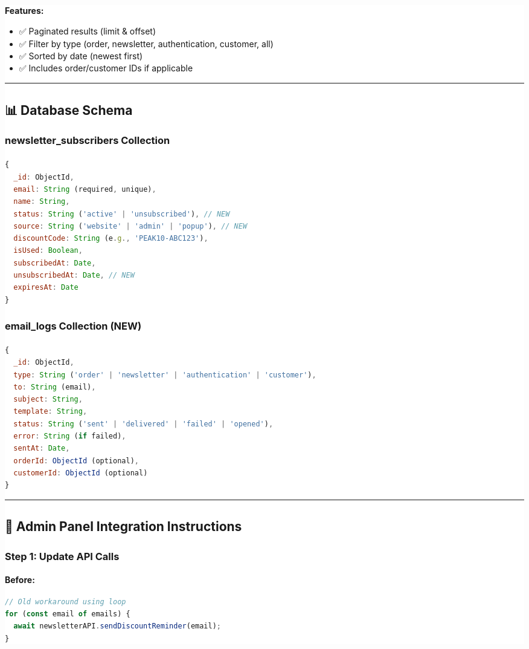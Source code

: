 **Features:**
- ✅ Paginated results (limit & offset)
- ✅ Filter by type (order, newsletter, authentication, customer, all)
- ✅ Sorted by date (newest first)
- ✅ Includes order/customer IDs if applicable

---

## 📊 Database Schema

### newsletter_subscribers Collection
```javascript
{
  _id: ObjectId,
  email: String (required, unique),
  name: String,
  status: String ('active' | 'unsubscribed'), // NEW
  source: String ('website' | 'admin' | 'popup'), // NEW
  discountCode: String (e.g., 'PEAK10-ABC123'),
  isUsed: Boolean,
  subscribedAt: Date,
  unsubscribedAt: Date, // NEW
  expiresAt: Date
}
```

### email_logs Collection (NEW)
```javascript
{
  _id: ObjectId,
  type: String ('order' | 'newsletter' | 'authentication' | 'customer'),
  to: String (email),
  subject: String,
  template: String,
  status: String ('sent' | 'delivered' | 'failed' | 'opened'),
  error: String (if failed),
  sentAt: Date,
  orderId: ObjectId (optional),
  customerId: ObjectId (optional)
}
```

---

## 🔧 Admin Panel Integration Instructions

### Step 1: Update API Calls

**Before:**
```typescript
// Old workaround using loop
for (const email of emails) {
  await newsletterAPI.sendDiscountReminder(email);
}
```
